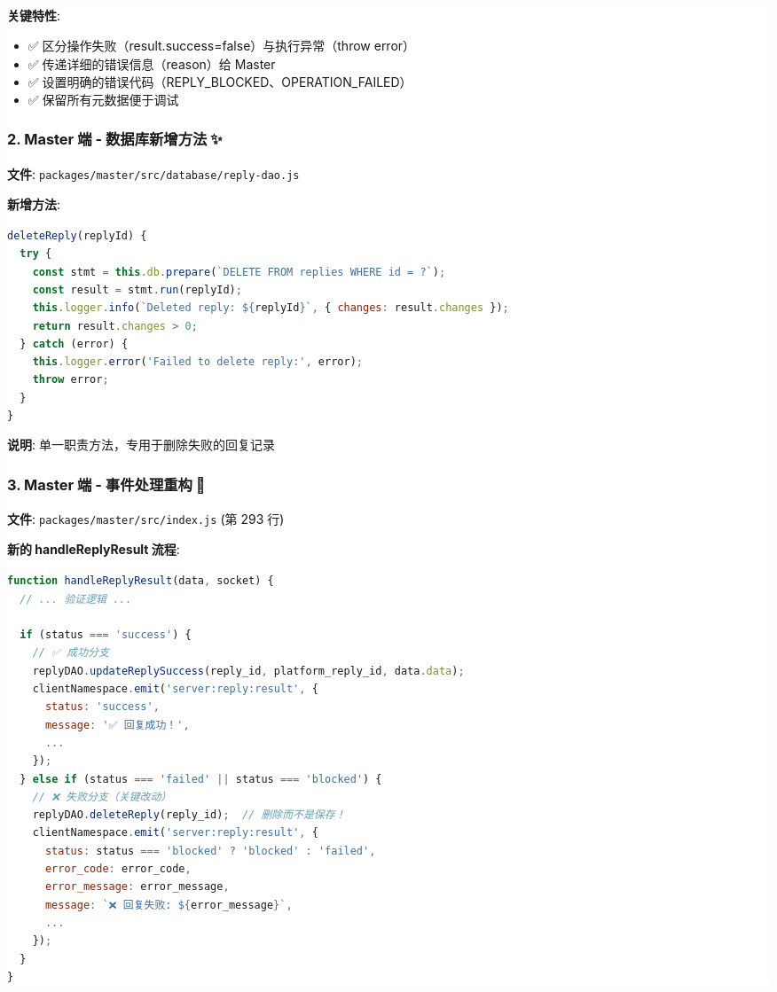 **关键特性**:
- ✅ 区分操作失败（result.success=false）与执行异常（throw error）
- ✅ 传递详细的错误信息（reason）给 Master
- ✅ 设置明确的错误代码（REPLY_BLOCKED、OPERATION_FAILED）
- ✅ 保留所有元数据便于调试

### 2. Master 端 - 数据库新增方法 ✨

**文件**: `packages/master/src/database/reply-dao.js`

**新增方法**:
```javascript
deleteReply(replyId) {
  try {
    const stmt = this.db.prepare(`DELETE FROM replies WHERE id = ?`);
    const result = stmt.run(replyId);
    this.logger.info(`Deleted reply: ${replyId}`, { changes: result.changes });
    return result.changes > 0;
  } catch (error) {
    this.logger.error('Failed to delete reply:', error);
    throw error;
  }
}
```

**说明**: 单一职责方法，专用于删除失败的回复记录

### 3. Master 端 - 事件处理重构 🔄

**文件**: `packages/master/src/index.js` (第 293 行)

**新的 handleReplyResult 流程**:

```javascript
function handleReplyResult(data, socket) {
  // ... 验证逻辑 ...

  if (status === 'success') {
    // ✅ 成功分支
    replyDAO.updateReplySuccess(reply_id, platform_reply_id, data.data);
    clientNamespace.emit('server:reply:result', {
      status: 'success',
      message: '✅ 回复成功！',
      ...
    });
  } else if (status === 'failed' || status === 'blocked') {
    // ❌ 失败分支（关键改动）
    replyDAO.deleteReply(reply_id);  // 删除而不是保存！
    clientNamespace.emit('server:reply:result', {
      status: status === 'blocked' ? 'blocked' : 'failed',
      error_code: error_code,
      error_message: error_message,
      message: `❌ 回复失败: ${error_message}`,
      ...
    });
  }
}
```
